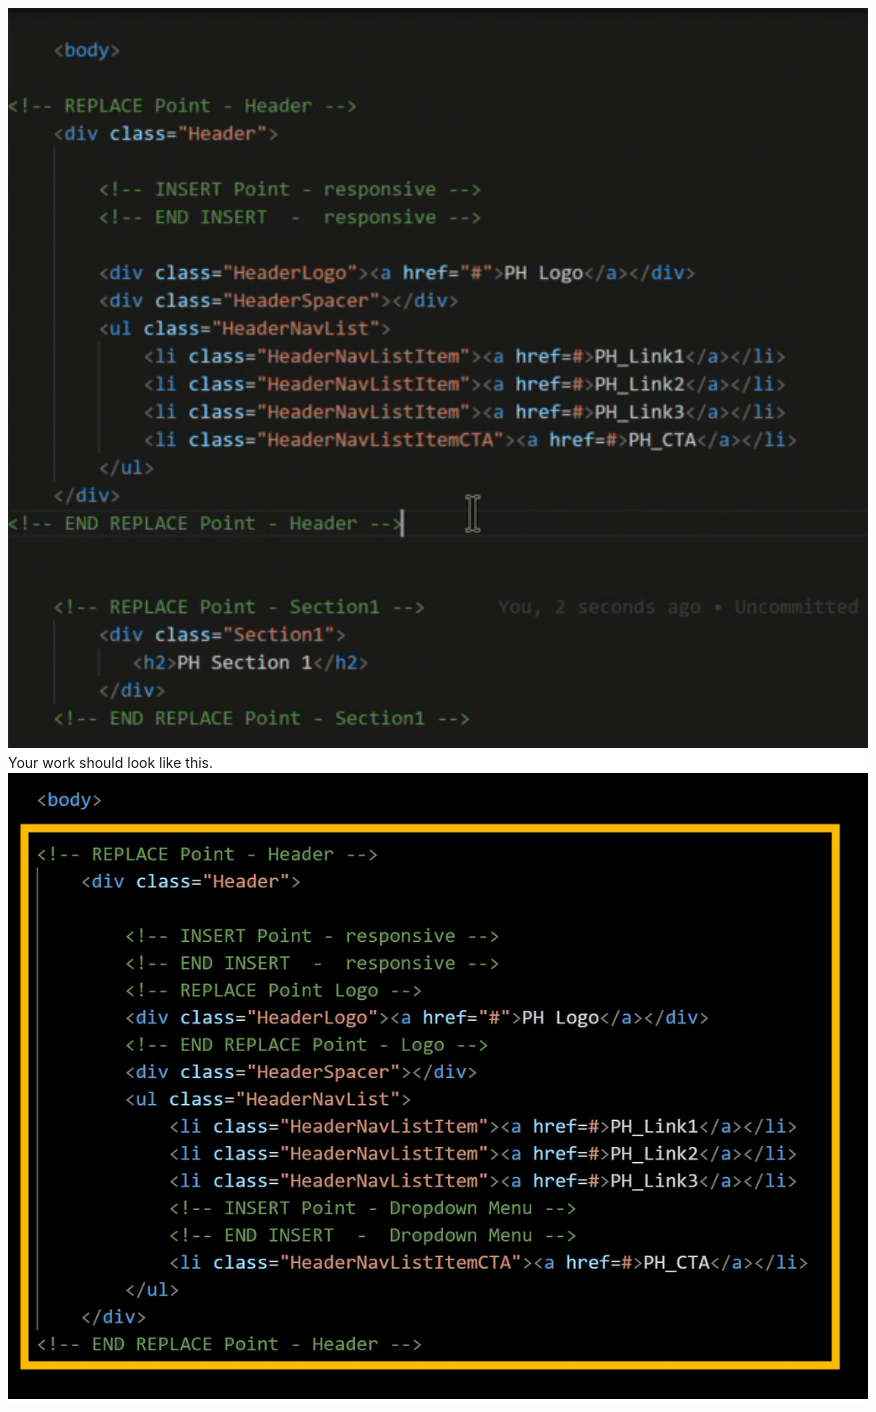 <img class="no-border" width=100% style=border:none; src="FRApps/assets/images/md-images/BasicTAB.gif">
</div>

<br>
Your work should look like this.

<img class="no-border" src="FRApps/assets/images/md-images/BasicFixedHeaderImage1.jpg">